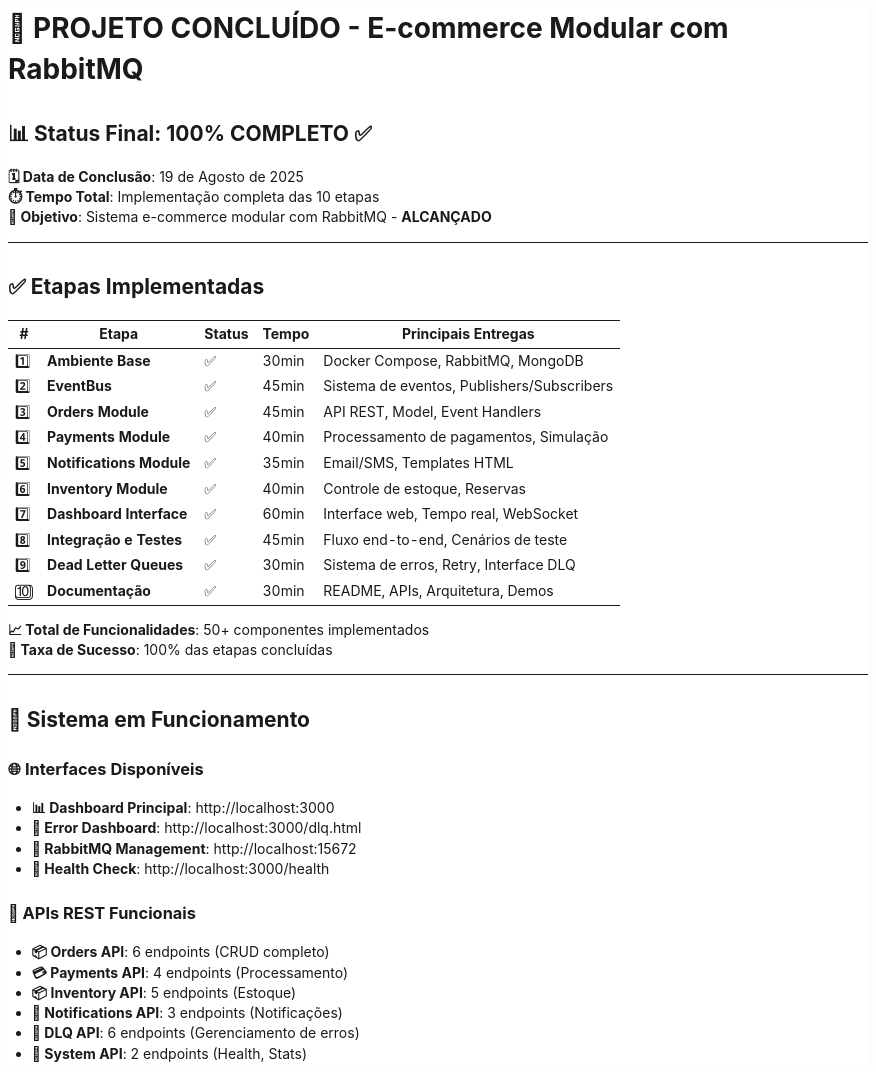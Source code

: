 # 🎉 PROJETO CONCLUÍDO - E-commerce Modular com RabbitMQ

## 📊 Status Final: 100% COMPLETO ✅

**🗓️ Data de Conclusão**: 19 de Agosto de 2025  
**⏱️ Tempo Total**: Implementação completa das 10 etapas  
**🎯 Objetivo**: Sistema e-commerce modular com RabbitMQ - **ALCANÇADO**

---

## ✅ Etapas Implementadas

| # | Etapa | Status | Tempo | Principais Entregas |
|---|-------|--------|-------|-------------------|
| 1️⃣ | **Ambiente Base** | ✅ | 30min | Docker Compose, RabbitMQ, MongoDB |
| 2️⃣ | **EventBus** | ✅ | 45min | Sistema de eventos, Publishers/Subscribers |
| 3️⃣ | **Orders Module** | ✅ | 45min | API REST, Model, Event Handlers |
| 4️⃣ | **Payments Module** | ✅ | 40min | Processamento de pagamentos, Simulação |
| 5️⃣ | **Notifications Module** | ✅ | 35min | Email/SMS, Templates HTML |
| 6️⃣ | **Inventory Module** | ✅ | 40min | Controle de estoque, Reservas |
| 7️⃣ | **Dashboard Interface** | ✅ | 60min | Interface web, Tempo real, WebSocket |
| 8️⃣ | **Integração e Testes** | ✅ | 45min | Fluxo end-to-end, Cenários de teste |
| 9️⃣ | **Dead Letter Queues** | ✅ | 30min | Sistema de erros, Retry, Interface DLQ |
| 🔟 | **Documentação** | ✅ | 30min | README, APIs, Arquitetura, Demos |

**📈 Total de Funcionalidades**: 50+ componentes implementados  
**🎯 Taxa de Sucesso**: 100% das etapas concluídas

---

## 🚀 Sistema em Funcionamento

### 🌐 Interfaces Disponíveis
- **📊 Dashboard Principal**: http://localhost:3000
- **🚨 Error Dashboard**: http://localhost:3000/dlq.html  
- **🐰 RabbitMQ Management**: http://localhost:15672
- **🔗 Health Check**: http://localhost:3000/health

### 📡 APIs REST Funcionais
- **📦 Orders API**: 6 endpoints (CRUD completo)
- **💳 Payments API**: 4 endpoints (Processamento)
- **📦 Inventory API**: 5 endpoints (Estoque)
- **📧 Notifications API**: 3 endpoints (Notificações)
- **🚨 DLQ API**: 6 endpoints (Gerenciamento de erros)
- **🏥 System API**: 2 endpoints (Health, Stats)
